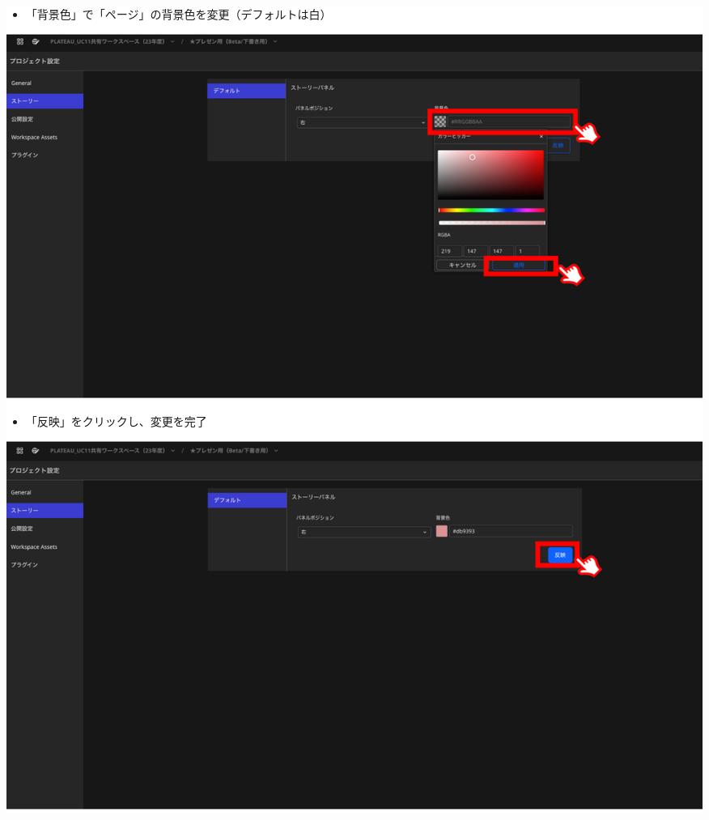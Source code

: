 - 「背景色」で「ページ」の背景色を変更（デフォルトは白）

![](../resources/userMan/Untitled%2064.png)

- 「反映」をクリックし、変更を完了

![](../resources/userMan/Untitled%2065.png)
